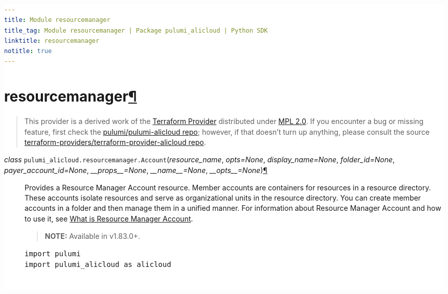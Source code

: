 ```yaml
---
title: Module resourcemanager
title_tag: Module resourcemanager | Package pulumi_alicloud | Python SDK
linktitle: resourcemanager
notitle: true
---
```


<div class="section" id="resourcemanager">
<h1>resourcemanager<a class="headerlink" href="#resourcemanager" title="Permalink to this headline">¶</a></h1>
<blockquote>
<div><p>This provider is a derived work of the <a class="reference external" href="https://github.com/terraform-providers/terraform-provider-alicloud">Terraform Provider</a> distributed under
<a class="reference external" href="https://www.mozilla.org/en-US/MPL/2.0/">MPL 2.0</a>. If you encounter a bug or missing feature, first check the
<a class="reference external" href="https://github.com/pulumi/pulumi-alicloud/issues">pulumi/pulumi-alicloud repo</a>; however, if that doesn’t turn up
anything, please consult the source <a class="reference external" href="https://github.com/terraform-providers/terraform-provider-alicloud/issues">terraform-providers/terraform-provider-alicloud repo</a>.</p>
</div></blockquote>
<span class="target" id="module-pulumi_alicloud.resourcemanager"></span><dl class="py class">
<dt id="pulumi_alicloud.resourcemanager.Account">
<em class="property">class </em><code class="sig-prename descclassname">pulumi_alicloud.resourcemanager.</code><code class="sig-name descname">Account</code><span class="sig-paren">(</span><em class="sig-param"><span class="n">resource_name</span></em>, <em class="sig-param"><span class="n">opts</span><span class="o">=</span><span class="default_value">None</span></em>, <em class="sig-param"><span class="n">display_name</span><span class="o">=</span><span class="default_value">None</span></em>, <em class="sig-param"><span class="n">folder_id</span><span class="o">=</span><span class="default_value">None</span></em>, <em class="sig-param"><span class="n">payer_account_id</span><span class="o">=</span><span class="default_value">None</span></em>, <em class="sig-param"><span class="n">__props__</span><span class="o">=</span><span class="default_value">None</span></em>, <em class="sig-param"><span class="n">__name__</span><span class="o">=</span><span class="default_value">None</span></em>, <em class="sig-param"><span class="n">__opts__</span><span class="o">=</span><span class="default_value">None</span></em><span class="sig-paren">)</span><a class="headerlink" href="#pulumi_alicloud.resourcemanager.Account" title="Permalink to this definition">¶</a></dt>
<dd><p>Provides a Resource Manager Account resource. Member accounts are containers for resources in a resource directory. These accounts isolate resources and serve as organizational units in the resource directory. You can create member accounts in a folder and then manage them in a unified manner.
For information about Resource Manager Account and how to use it, see <a class="reference external" href="https://www.alibabacloud.com/help/en/doc-detail/111231.htm">What is Resource Manager Account</a>.</p>
<blockquote>
<div><p><strong>NOTE:</strong> Available in v1.83.0+.</p>
</div></blockquote>
<div class="highlight-python notranslate"><div class="highlight"><pre><span></span><span class="kn">import</span> <span class="nn">pulumi</span>
<span class="kn">import</span> <span class="nn">pulumi_alicloud</span> <span class="k">as</span> <span class="nn">alicloud</span>
